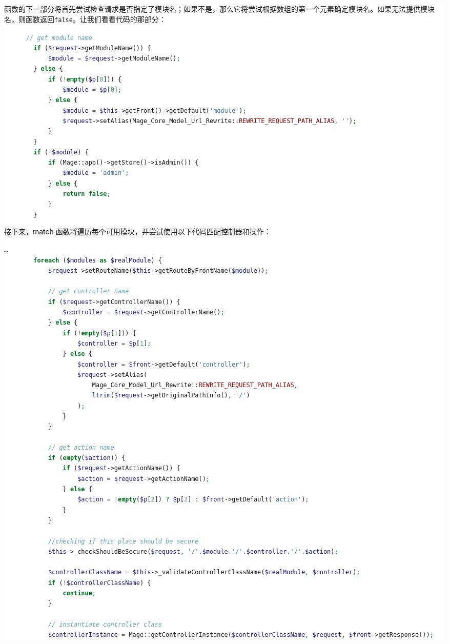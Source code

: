 函数的下一部分将首先尝试检查请求是否指定了模块名；如果不是，那么它将尝试根据数组的第一个元素确定模块名。如果无法提供模块名，则函数返回`false`。让我们看看代码的那部分：

```php
      // get module name
        if ($request->getModuleName()) {
            $module = $request->getModuleName();
        } else {
            if (!empty($p[0])) {
                $module = $p[0];
            } else {
                $module = $this->getFront()->getDefault('module');
                $request->setAlias(Mage_Core_Model_Url_Rewrite::REWRITE_REQUEST_PATH_ALIAS, '');
            }
        }
        if (!$module) {
            if (Mage::app()->getStore()->isAdmin()) {
                $module = 'admin';
            } else {
                return false;
            }
        }
```

接下来，match 函数将遍历每个可用模块，并尝试使用以下代码匹配控制器和操作：

```php
…
        foreach ($modules as $realModule) {
            $request->setRouteName($this->getRouteByFrontName($module));

            // get controller name
            if ($request->getControllerName()) {
                $controller = $request->getControllerName();
            } else {
                if (!empty($p[1])) {
                    $controller = $p[1];
                } else {
                    $controller = $front->getDefault('controller');
                    $request->setAlias(
                        Mage_Core_Model_Url_Rewrite::REWRITE_REQUEST_PATH_ALIAS,
                        ltrim($request->getOriginalPathInfo(), '/')
                    );
                }
            }

            // get action name
            if (empty($action)) {
                if ($request->getActionName()) {
                    $action = $request->getActionName();
                } else {
                    $action = !empty($p[2]) ? $p[2] : $front->getDefault('action');
                }
            }

            //checking if this place should be secure
            $this->_checkShouldBeSecure($request, '/'.$module.'/'.$controller.'/'.$action);

            $controllerClassName = $this->_validateControllerClassName($realModule, $controller);
            if (!$controllerClassName) {
                continue;
            }

            // instantiate controller class
            $controllerInstance = Mage::getControllerInstance($controllerClassName, $request, $front->getResponse());
```